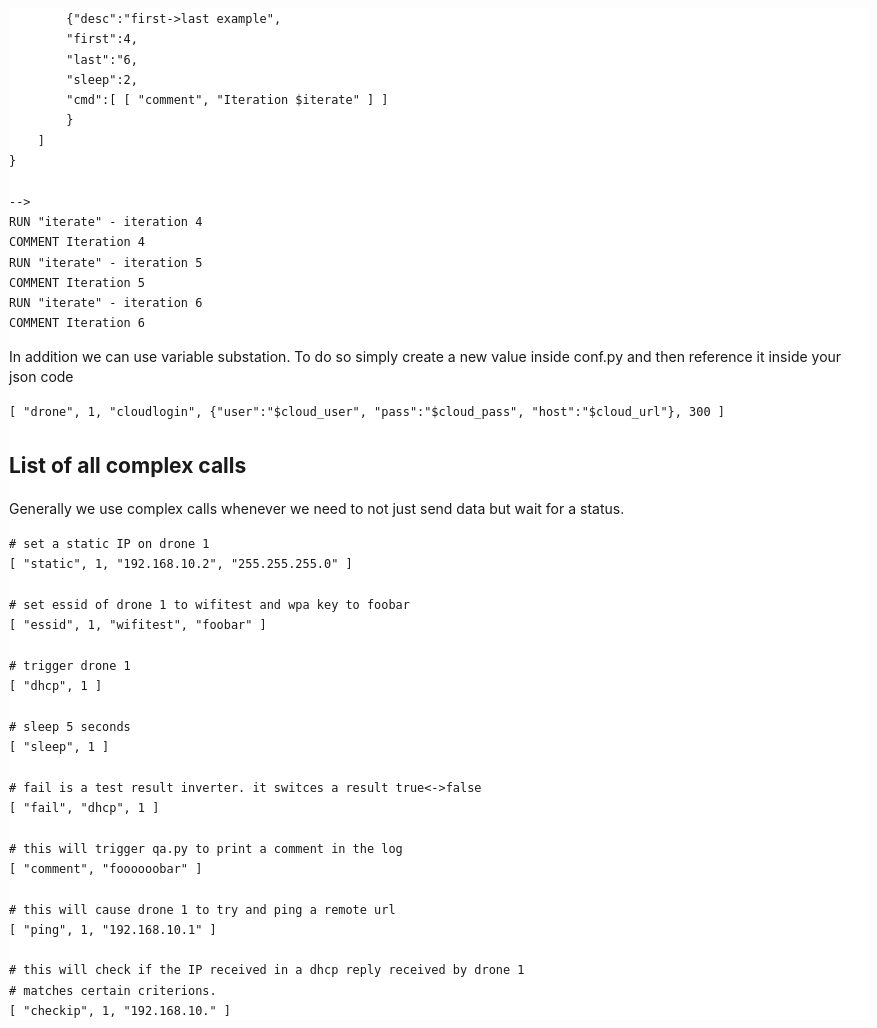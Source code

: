 ```
        {"desc":"first->last example",
        "first":4,
        "last":"6,
        "sleep":2,
        "cmd":[ [ "comment", "Iteration $iterate" ] ]
        }
    ]
}

-->
RUN "iterate" - iteration 4
COMMENT Iteration 4
RUN "iterate" - iteration 5
COMMENT Iteration 5
RUN "iterate" - iteration 6
COMMENT Iteration 6
```

In addition we can use variable substation. To do so simply create a new value
inside conf.py and then reference it inside your json code

```
[ "drone", 1, "cloudlogin", {"user":"$cloud_user", "pass":"$cloud_pass", "host":"$cloud_url"}, 300 ]
```

## List of all complex calls

Generally we use complex calls whenever we need to not just send data but wait
for a status.

```
# set a static IP on drone 1
[ "static", 1, "192.168.10.2", "255.255.255.0" ]

# set essid of drone 1 to wifitest and wpa key to foobar
[ "essid", 1, "wifitest", "foobar" ]

# trigger drone 1
[ "dhcp", 1 ]

# sleep 5 seconds
[ "sleep", 1 ]

# fail is a test result inverter. it switces a result true<->false
[ "fail", "dhcp", 1 ]

# this will trigger qa.py to print a comment in the log
[ "comment", "foooooobar" ]

# this will cause drone 1 to try and ping a remote url
[ "ping", 1, "192.168.10.1" ]

# this will check if the IP received in a dhcp reply received by drone 1
# matches certain criterions.
[ "checkip", 1, "192.168.10." ]
```

